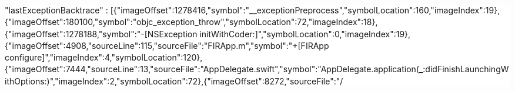   "lastExceptionBacktrace" :
[{"imageOffset":1278416,"symbol":"__exceptionPreprocess","symbolLocation":160,"imageIndex":19},{"imageOffset":180100,"symbol":"objc_exception_throw","symbolLocation":72,"imageIndex":18},{"imageOffset":1278188,"symbol":"-[NSException initWithCoder:]","symbolLocation":0,"imageIndex":19},{"imageOffset":4908,"sourceLine":115,"sourceFile":"FIRApp.m","symbol":"+[FIRApp configure]","imageIndex":4,"symbolLocation":120},{"imageOffset":7444,"sourceLine":13,"sourceFile":"AppDelegate.swift","symbol":"AppDelegate.application(_:didFinishLaunchingWithOptions:)","imageIndex":2,"symbolLocation":72},{"imageOffset":8272,"sourceFile":"\/